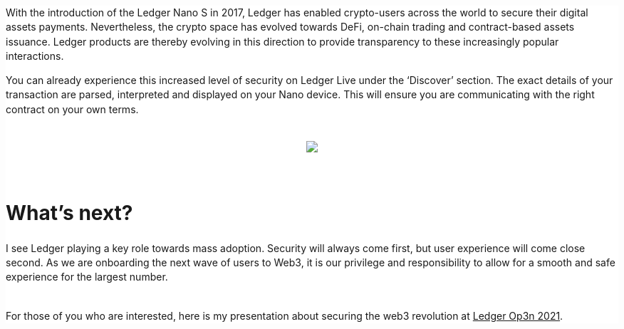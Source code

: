 With the introduction of the Ledger Nano S in 2017, Ledger has enabled crypto-users across the world to secure their digital assets payments. Nevertheless, the crypto space has evolved towards DeFi, on-chain trading and contract-based assets issuance. Ledger products are thereby evolving in this direction to provide transparency to these increasingly popular interactions. 

You can already experience this increased level of security on Ledger Live under the ‘Discover’ section. The exact details of your transaction are parsed, interpreted and displayed on your Nano device. This will ensure you are communicating with the right contract on your own terms. 
 

<br/>
<center>
<img src="/blog_swap/11.gif" style="width:500px;">
</center>  
<br/>


# What’s next? 

I see Ledger playing a key role towards mass adoption. Security will always come first, but user experience will come close second. As we are onboarding the next wave of users to Web3, it is our privilege and responsibility to allow for a smooth and safe experience for the largest number. 
<br>
<br>

For those of you who are interested, here is my presentation about securing the web3 revolution at [Ledger Op3n 2021](https://www.ledger.com/ledger-op3n).
<iframe width="640" height="360" src="https://www.youtube.com/embed/ardg4kZmKs4" title="YouTube video player" frameborder="0" allow="accelerometer; autoplay; clipboard-write; encrypted-media; gyroscope; picture-in-picture" allowfullscreen></iframe>

